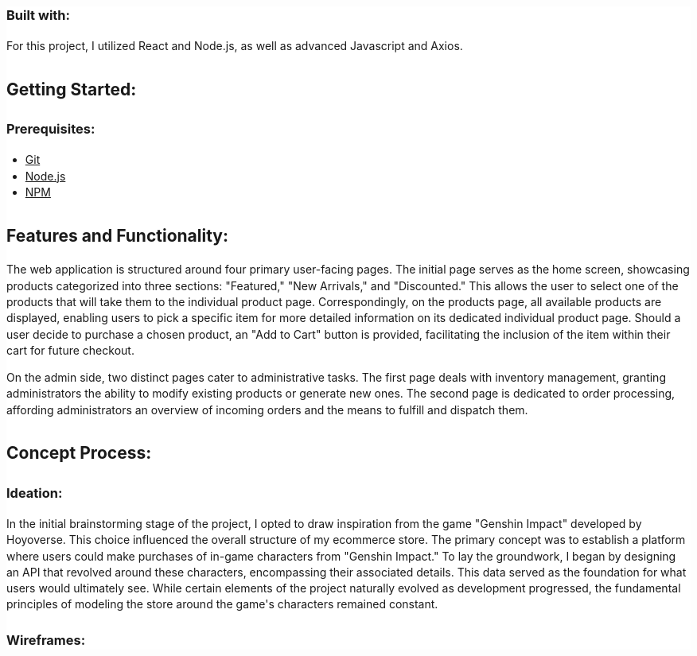 ### Built with:
For this project, I utilized React and Node.js, as well as advanced Javascript and Axios.

## Getting Started:

### Prerequisites:

* [Git](https://git-scm.com/downloads)
* [Node.js](https://nodejs.org/en)
* [NPM](https://www.npmjs.com/)

## Features and Functionality:

The web application is structured around four primary user-facing pages. The initial page serves as the home screen, showcasing products categorized into three sections: "Featured," "New Arrivals," and "Discounted." This allows the user to select one of the products that will take them to the individual product page. Correspondingly, on the products page, all available products are displayed, enabling users to pick a specific item for more detailed information on its dedicated individual product page. Should a user decide to purchase a chosen product, an "Add to Cart" button is provided, facilitating the inclusion of the item within their cart for future checkout.

On the admin side, two distinct pages cater to administrative tasks. The first page deals with inventory management, granting administrators the ability to modify existing products or generate new ones. The second page is dedicated to order processing, affording administrators an overview of incoming orders and the means to fulfill and dispatch them.

## Concept Process:

### Ideation:

In the initial brainstorming stage of the project, I opted to draw inspiration from the game "Genshin Impact" developed by Hoyoverse. This choice influenced the overall structure of my ecommerce store. The primary concept was to establish a platform where users could make purchases of in-game characters from "Genshin Impact." To lay the groundwork, I began by designing an API that revolved around these characters, encompassing their associated details. This data served as the foundation for what users would ultimately see. While certain elements of the project naturally evolved as development progressed, the fundamental principles of modeling the store around the game's characters remained constant.

### Wireframes:
